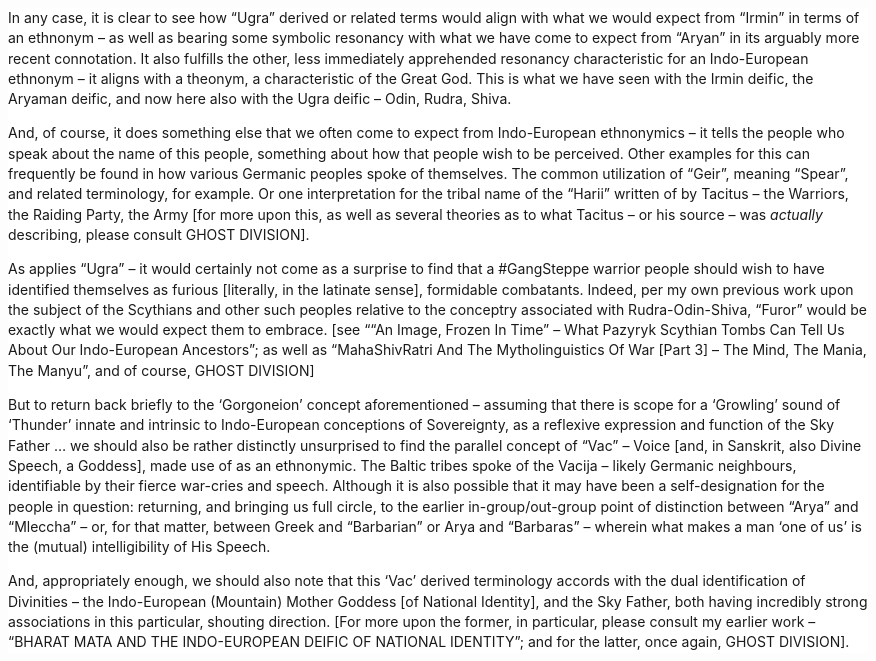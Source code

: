 In any case, it is clear to see how “Ugra” derived or related terms
would align with what we would expect from “Irmin” in terms of an
ethnonym – as well as bearing some symbolic resonancy with what we have
come to expect from “Aryan” in its arguably more recent connotation. It
also fulfills the other, less immediately apprehended resonancy
characteristic for an Indo-European ethnonym – it aligns with a theonym,
a characteristic of the Great God. This is what we have seen with the
Irmin deific, the Aryaman deific, and now here also with the Ugra deific
– Odin, Rudra, Shiva.

And, of course, it does something else that we often come to expect from
Indo-European ethnonymics – it tells the people who speak about the name
of this people, something about how that people wish to be perceived.
Other examples for this can frequently be found in how various Germanic
peoples spoke of themselves. The common utilization of “Geir”, meaning
“Spear”, and related terminology, for example. Or one interpretation for
the tribal name of the “Harii” written of by Tacitus – the Warriors, the
Raiding Party, the Army \[for more upon this, as well as several
theories as to what Tacitus – or his source – was *actually* describing,
please consult GHOST DIVISION\].

As applies “Ugra” – it would certainly not come as a surprise to find
that a #GangSteppe warrior people should wish to have identified
themselves as furious \[literally, in the latinate sense\], formidable
combatants. Indeed, per my own previous work upon the subject of the
Scythians and other such peoples relative to the conceptry associated
with Rudra-Odin-Shiva, “Furor” would be exactly what we would expect
them to embrace. \[see ““An Image, Frozen In Time” – What Pazyryk
Scythian Tombs Can Tell Us About Our Indo-European Ancestors”; as well
as “MahaShivRatri And The Mytholinguistics Of War \[Part 3\] – The Mind,
The Mania, The Manyu”, and of course, GHOST DIVISION\]

But to return back briefly to the ‘Gorgoneion’ concept aforementioned –
assuming that there is scope for a ‘Growling’ sound of ‘Thunder’ innate
and intrinsic to Indo-European conceptions of Sovereignty, as a
reflexive expression and function of the Sky Father … we should also be
rather distinctly unsurprised to find the parallel concept of “Vac” –
Voice \[and, in Sanskrit, also Divine Speech, a Goddess\], made use of
as an ethnonymic. The Baltic tribes spoke of the Vacija – likely
Germanic neighbours, identifiable by their fierce war-cries and speech.
Although it is also possible that it may have been a self-designation
for the people in question: returning, and bringing us full circle, to
the earlier in-group/out-group point of distinction between “Arya” and
“Mleccha” – or, for that matter, between Greek and “Barbarian” or Arya
and “Barbaras” – wherein what makes a man ‘one of us’ is the (mutual)
intelligibility of His Speech.

And, appropriately enough, we should also note that this ‘Vac’ derived
terminology accords with the dual identification of Divinities – the
Indo-European (Mountain) Mother Goddess \[of National Identity\], and
the Sky Father, both having incredibly strong associations in this
particular, shouting direction. \[For more upon the former, in
particular, please consult my earlier work – “BHARAT MATA AND THE
INDO-EUROPEAN DEIFIC OF NATIONAL IDENTITY”; and for the latter, once
again, GHOST DIVISION\].
